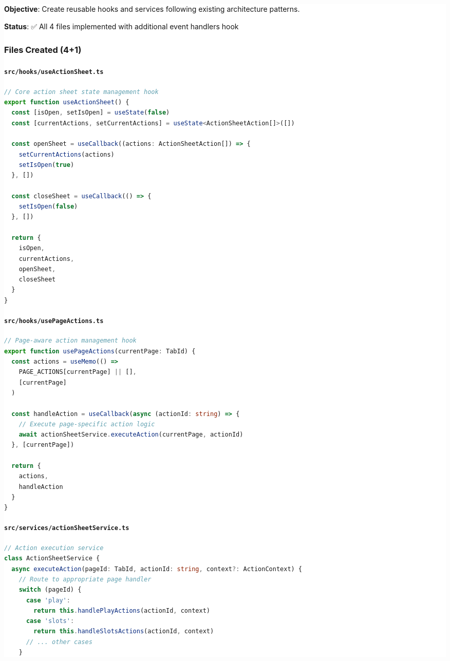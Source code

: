 **Objective**: Create reusable hooks and services following existing architecture patterns.

**Status**: ✅ All 4 files implemented with additional event handlers hook

### Files Created (4+1)

#### `src/hooks/useActionSheet.ts`
```typescript
// Core action sheet state management hook
export function useActionSheet() {
  const [isOpen, setIsOpen] = useState(false)
  const [currentActions, setCurrentActions] = useState<ActionSheetAction[]>([])
  
  const openSheet = useCallback((actions: ActionSheetAction[]) => {
    setCurrentActions(actions)
    setIsOpen(true)
  }, [])
  
  const closeSheet = useCallback(() => {
    setIsOpen(false)
  }, [])
  
  return {
    isOpen,
    currentActions,
    openSheet,
    closeSheet
  }
}
```

#### `src/hooks/usePageActions.ts`
```typescript
// Page-aware action management hook
export function usePageActions(currentPage: TabId) {
  const actions = useMemo(() => 
    PAGE_ACTIONS[currentPage] || [], 
    [currentPage]
  )
  
  const handleAction = useCallback(async (actionId: string) => {
    // Execute page-specific action logic
    await actionSheetService.executeAction(currentPage, actionId)
  }, [currentPage])
  
  return {
    actions,
    handleAction
  }
}
```

#### `src/services/actionSheetService.ts`
```typescript
// Action execution service
class ActionSheetService {
  async executeAction(pageId: TabId, actionId: string, context?: ActionContext) {
    // Route to appropriate page handler
    switch (pageId) {
      case 'play':
        return this.handlePlayActions(actionId, context)
      case 'slots':
        return this.handleSlotsActions(actionId, context)
      // ... other cases
    }
```

  [pageId: string]: {